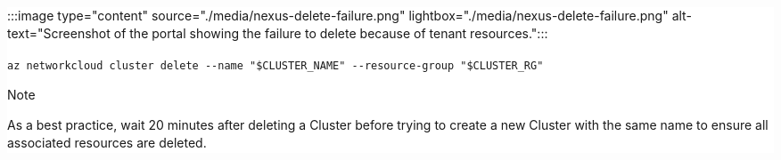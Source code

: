:::image type="content" source="./media/nexus-delete-failure.png" lightbox="./media/nexus-delete-failure.png" alt-text="Screenshot of the portal showing the failure to delete because of tenant resources.":::

```azurecli
az networkcloud cluster delete --name "$CLUSTER_NAME" --resource-group "$CLUSTER_RG"
```

> [!NOTE]
> As a best practice, wait 20 minutes after deleting a Cluster before trying to create a new Cluster with the same name to ensure all associated resources are deleted.
